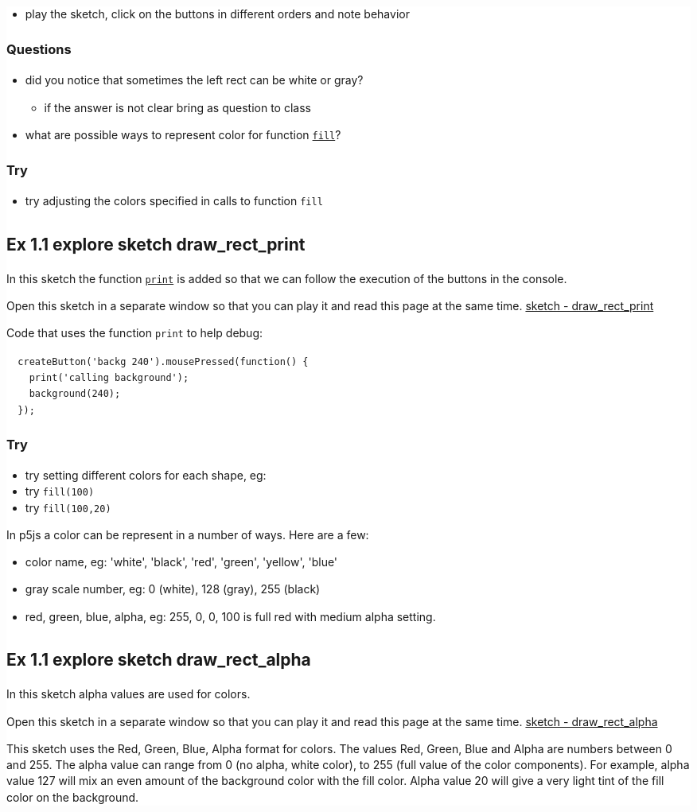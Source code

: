 - play the sketch, click on the buttons in different orders and note behavior

### Questions

- did you notice that sometimes the left rect can be white or gray? 
    - if the answer is not clear bring as question to class

- what are possible ways to represent color for function [`fill`](https://p5js.org/reference/#/p5/fill)?

### Try

- try adjusting the colors specified in calls to function `fill`

## Ex 1.1 explore sketch draw_rect_print

In this sketch the function [`print`](https://p5js.org/reference/#/p5/print) 
is added so that we can follow the execution of the buttons in the console.

Open this sketch in a separate window so that you can play it and read this page at the same time.
[sketch - draw_rect_print](https://editor.p5js.org/jht1493/sketches/NlCr2UD2P)

Code that uses the function `print` to help debug:
```
  createButton('backg 240').mousePressed(function() {
    print('calling background');
    background(240);
  });
```

### Try

- try setting different colors for each shape, eg:
- try `fill(100)`
- try `fill(100,20)`

In p5js a color can be represent in a number of ways.
Here are a few:

- color name, eg: 'white', 'black', 'red', 'green', 'yellow', 'blue'

- gray scale number, eg: 0 (white), 128 (gray), 255 (black)

- red, green, blue, alpha, eg: 255, 0, 0, 100 is full red with medium alpha setting. 

## Ex 1.1 explore sketch draw_rect_alpha

In this sketch alpha values are used for colors.

Open this sketch in a separate window so that you can play it and read this page at the same time.
[sketch - draw_rect_alpha](https://editor.p5js.org/jht1493/sketches/6mrwOv4RD)

This sketch uses the Red, Green, Blue, Alpha format for colors. 
The values Red, Green, Blue and Alpha are numbers between 0 and 255. 
The alpha value can range from 0 (no alpha, white color), to 255 (full value of the color components). 
For example, alpha value 127 will mix an even amount of the background color with the fill color.
Alpha value 20 will give a very light tint of the fill color on the background.
